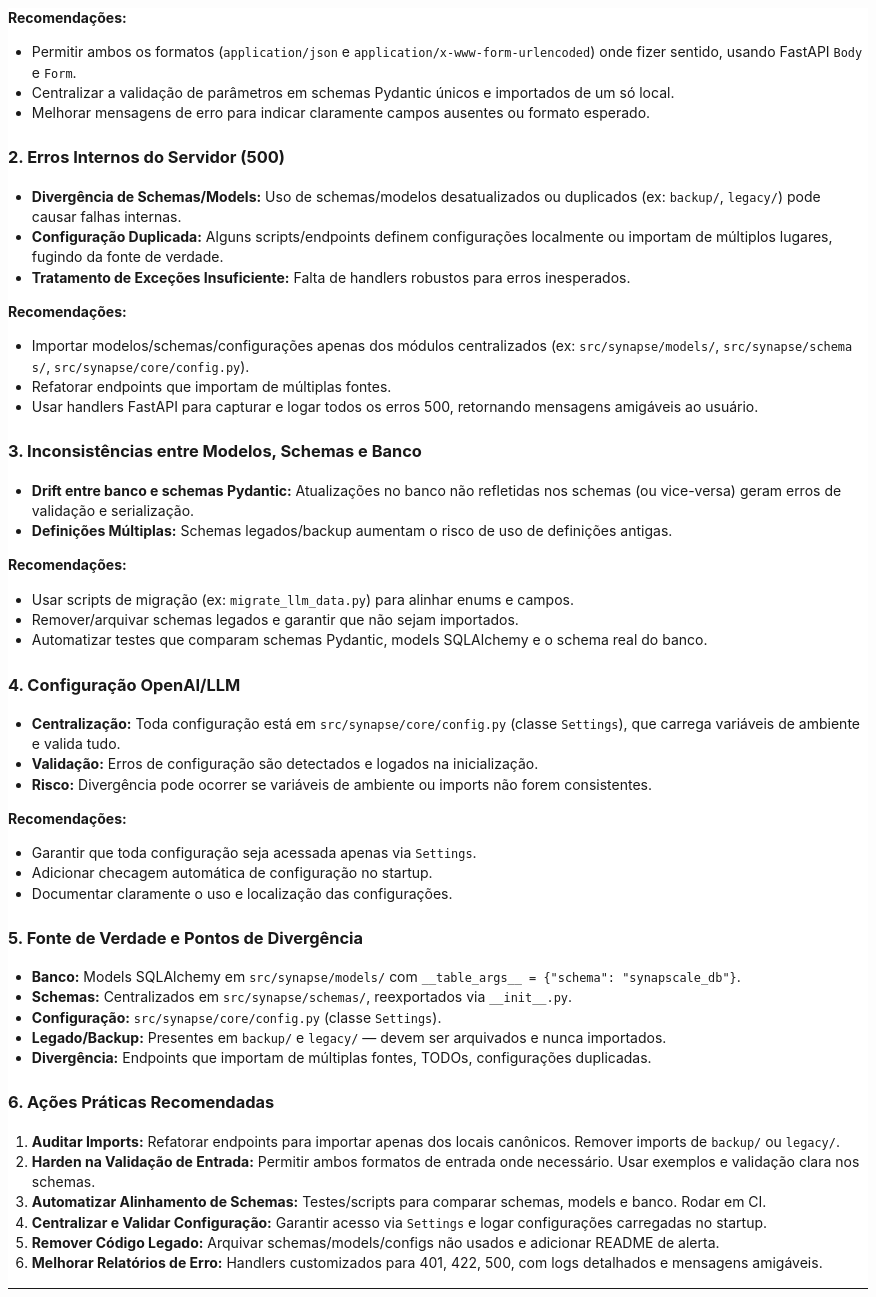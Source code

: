 **Recomendações:**
- Permitir ambos os formatos (`application/json` e `application/x-www-form-urlencoded`) onde fizer sentido, usando FastAPI `Body` e `Form`.
- Centralizar a validação de parâmetros em schemas Pydantic únicos e importados de um só local.
- Melhorar mensagens de erro para indicar claramente campos ausentes ou formato esperado.

### 2. Erros Internos do Servidor (500)
- **Divergência de Schemas/Models:** Uso de schemas/modelos desatualizados ou duplicados (ex: `backup/`, `legacy/`) pode causar falhas internas.
- **Configuração Duplicada:** Alguns scripts/endpoints definem configurações localmente ou importam de múltiplos lugares, fugindo da fonte de verdade.
- **Tratamento de Exceções Insuficiente:** Falta de handlers robustos para erros inesperados.

**Recomendações:**
- Importar modelos/schemas/configurações apenas dos módulos centralizados (ex: `src/synapse/models/`, `src/synapse/schemas/`, `src/synapse/core/config.py`).
- Refatorar endpoints que importam de múltiplas fontes.
- Usar handlers FastAPI para capturar e logar todos os erros 500, retornando mensagens amigáveis ao usuário.

### 3. Inconsistências entre Modelos, Schemas e Banco
- **Drift entre banco e schemas Pydantic:** Atualizações no banco não refletidas nos schemas (ou vice-versa) geram erros de validação e serialização.
- **Definições Múltiplas:** Schemas legados/backup aumentam o risco de uso de definições antigas.

**Recomendações:**
- Usar scripts de migração (ex: `migrate_llm_data.py`) para alinhar enums e campos.
- Remover/arquivar schemas legados e garantir que não sejam importados.
- Automatizar testes que comparam schemas Pydantic, models SQLAlchemy e o schema real do banco.

### 4. Configuração OpenAI/LLM
- **Centralização:** Toda configuração está em `src/synapse/core/config.py` (classe `Settings`), que carrega variáveis de ambiente e valida tudo.
- **Validação:** Erros de configuração são detectados e logados na inicialização.
- **Risco:** Divergência pode ocorrer se variáveis de ambiente ou imports não forem consistentes.

**Recomendações:**
- Garantir que toda configuração seja acessada apenas via `Settings`.
- Adicionar checagem automática de configuração no startup.
- Documentar claramente o uso e localização das configurações.

### 5. Fonte de Verdade e Pontos de Divergência
- **Banco:** Models SQLAlchemy em `src/synapse/models/` com `__table_args__ = {"schema": "synapscale_db"}`.
- **Schemas:** Centralizados em `src/synapse/schemas/`, reexportados via `__init__.py`.
- **Configuração:** `src/synapse/core/config.py` (classe `Settings`).
- **Legado/Backup:** Presentes em `backup/` e `legacy/` — devem ser arquivados e nunca importados.
- **Divergência:** Endpoints que importam de múltiplas fontes, TODOs, configurações duplicadas.

### 6. Ações Práticas Recomendadas
1. **Auditar Imports:** Refatorar endpoints para importar apenas dos locais canônicos. Remover imports de `backup/` ou `legacy/`.
2. **Harden na Validação de Entrada:** Permitir ambos formatos de entrada onde necessário. Usar exemplos e validação clara nos schemas.
3. **Automatizar Alinhamento de Schemas:** Testes/scripts para comparar schemas, models e banco. Rodar em CI.
4. **Centralizar e Validar Configuração:** Garantir acesso via `Settings` e logar configurações carregadas no startup.
5. **Remover Código Legado:** Arquivar schemas/models/configs não usados e adicionar README de alerta.
6. **Melhorar Relatórios de Erro:** Handlers customizados para 401, 422, 500, com logs detalhados e mensagens amigáveis.

---
